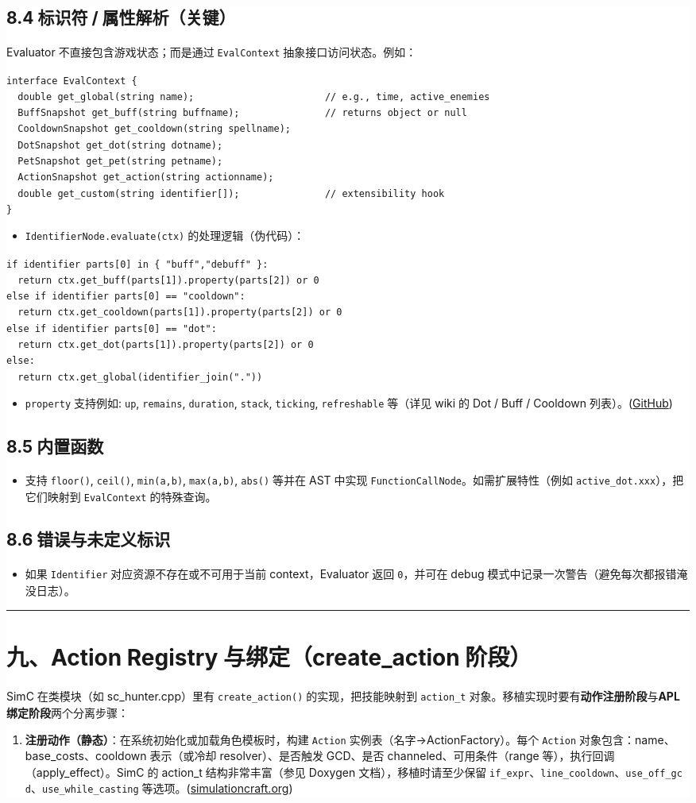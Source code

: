 ## 8.4 标识符 / 属性解析（关键）

Evaluator 不直接包含游戏状态；而是通过 `EvalContext` 抽象接口访问状态。例如：

```text
interface EvalContext {
  double get_global(string name);                       // e.g., time, active_enemies
  BuffSnapshot get_buff(string buffname);               // returns object or null
  CooldownSnapshot get_cooldown(string spellname);
  DotSnapshot get_dot(string dotname);
  PetSnapshot get_pet(string petname);
  ActionSnapshot get_action(string actionname);
  double get_custom(string identifier[]);               // extensibility hook
}
```

* `IdentifierNode.evaluate(ctx)` 的处理逻辑（伪代码）：

```text
if identifier parts[0] in { "buff","debuff" }:
  return ctx.get_buff(parts[1]).property(parts[2]) or 0
else if identifier parts[0] == "cooldown":
  return ctx.get_cooldown(parts[1]).property(parts[2]) or 0
else if identifier parts[0] == "dot":
  return ctx.get_dot(parts[1]).property(parts[2]) or 0
else:
  return ctx.get_global(identifier_join("."))
```

* `property` 支持例如: `up`, `remains`, `duration`, `stack`, `ticking`, `refreshable` 等（详见 wiki 的 Dot / Buff / Cooldown 列表）。([GitHub][2])

## 8.5 内置函数

* 支持 `floor()`, `ceil()`, `min(a,b)`, `max(a,b)`, `abs()` 等并在 AST 中实现 `FunctionCallNode`。如需扩展特性（例如 `active_dot.xxx`），把它们映射到 `EvalContext` 的特殊查询。

## 8.6 错误与未定义标识

* 如果 `Identifier` 对应资源不存在或不可用于当前 context，Evaluator 返回 `0`，并可在 debug 模式中记录一次警告（避免每次都报错淹没日志）。

---

# 九、Action Registry 与绑定（create_action 阶段）

SimC 在类模块（如 sc_hunter.cpp）里有 `create_action()` 的实现，把技能映射到 `action_t` 对象。移植实现时要有**动作注册阶段**与**APL 绑定阶段**两个分离步骤：

1. **注册动作（静态）**：在系统初始化或加载角色模板时，构建 `Action` 实例表（名字→ActionFactory）。每个 `Action` 对象包含：name、base_costs、cooldown 表示（或冷却 resolver）、是否触发 GCD、是否 channeled、可用条件（range 等），执行回调（apply_effect）。SimC 的 action_t 结构非常丰富（参见 Doxygen 文档），移植时请至少保留 `if_expr`、`line_cooldown`、`use_off_gcd`、`use_while_casting` 等选项。([simulationcraft.org][3])


[1]: https://github.com/simulationcraft/simc/wiki/ActionLists "ActionLists · simulationcraft/simc Wiki · GitHub"
[2]: https://github.com/simulationcraft/simc/wiki/Action-List-Conditional-Expressions "Action List Conditional Expressions · simulationcraft/simc Wiki · GitHub"
[3]: https://simulationcraft.org/doc/structmonk_1_1actions_1_1spells_1_1black__ox__brew__t.html "SimulationCraft: monk::actions::spells::black_ox_brew_t Struct Reference"
[4]: https://github.com/simulationcraft/simc/wiki/Characters "Characters · simulationcraft/simc Wiki · GitHub"
[5]: https://github.com/simulationcraft/simc/discussions?utm_source=chatgpt.com "simulationcraft simc · Discussions"